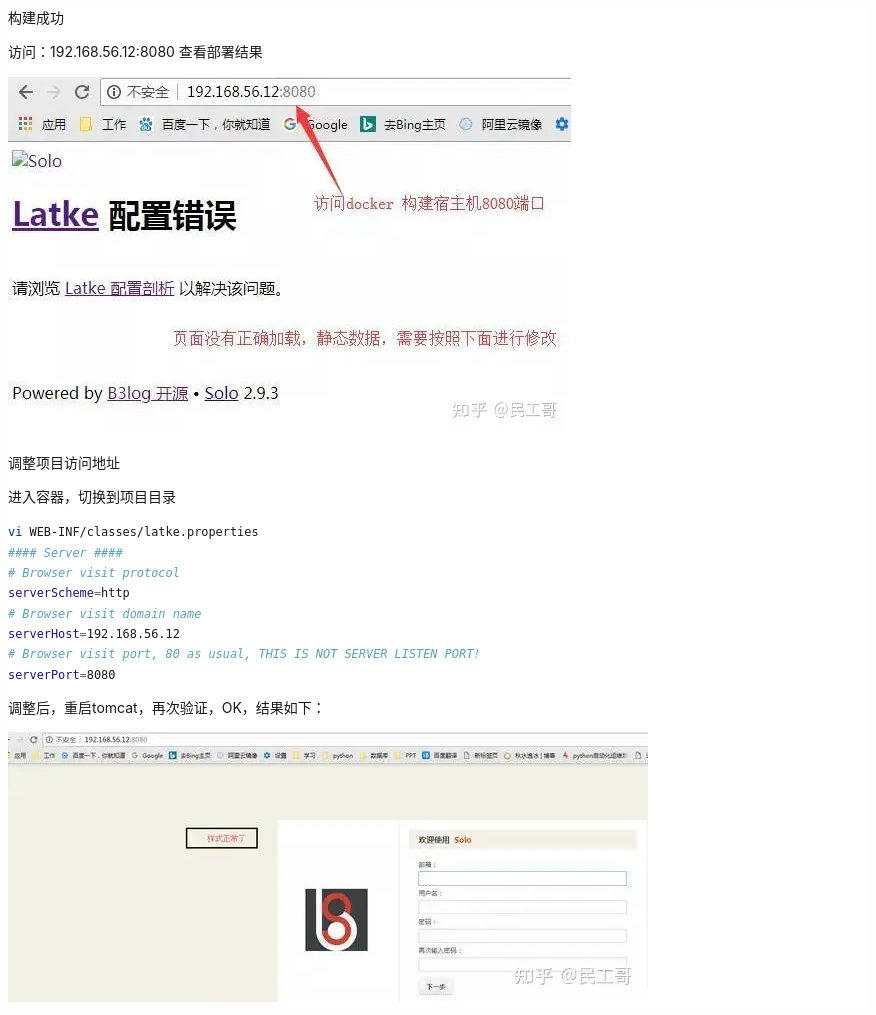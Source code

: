 构建成功

访问：192.168.56.12:8080 查看部署结果

![img](./docker.assets/v2-6940455f912698d2f7b0aa13c798b09a_720w.webp)

调整项目访问地址

进入容器，切换到项目目录

```bash
vi WEB-INF/classes/latke.properties 
#### Server ####
# Browser visit protocol
serverScheme=http
# Browser visit domain name
serverHost=192.168.56.12
# Browser visit port, 80 as usual, THIS IS NOT SERVER LISTEN PORT!
serverPort=8080
```

调整后，重启tomcat，再次验证，OK，结果如下：

![img](./docker.assets/v2-40b0c0fd339e4217562bdb64167b69e4_720w.webp)
